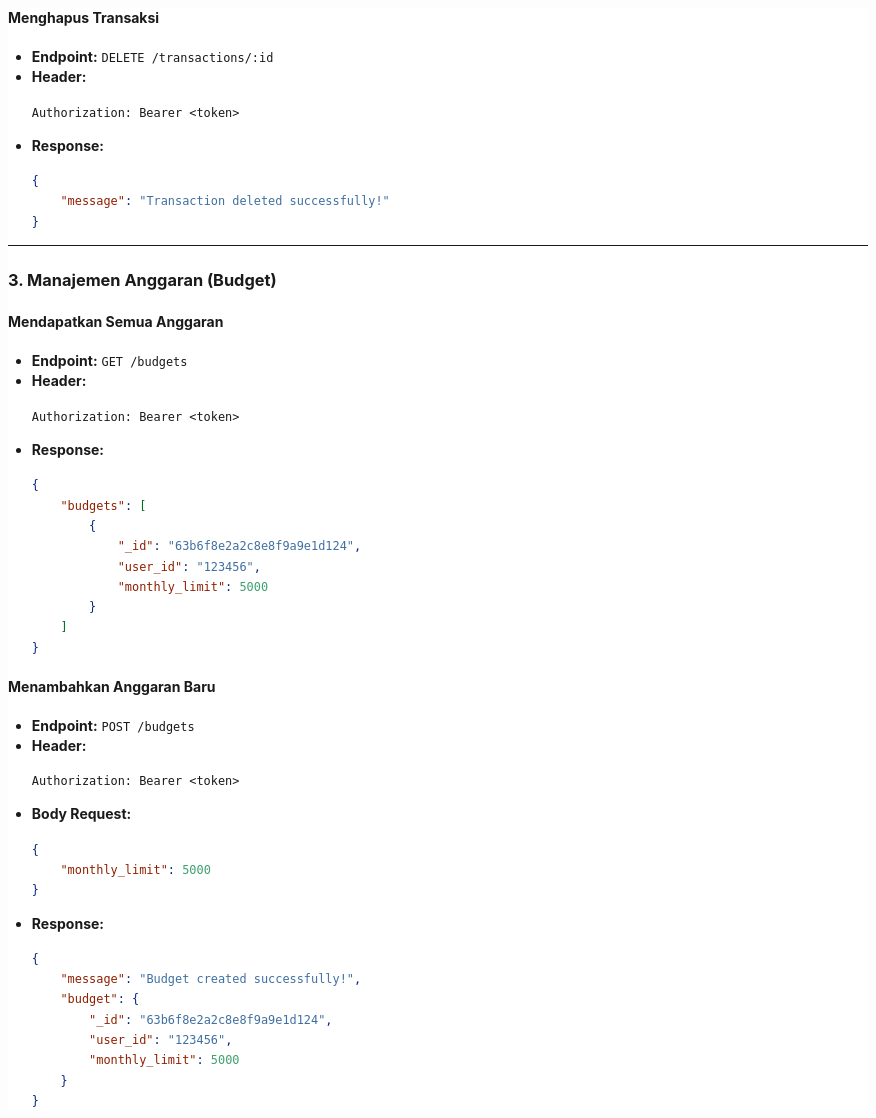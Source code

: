 #### **Menghapus Transaksi**
- **Endpoint:** `DELETE /transactions/:id`
- **Header:**
  ```
  Authorization: Bearer <token>
  ```
- **Response:**
  ```json
  {
      "message": "Transaction deleted successfully!"
  }
  ```

---

### **3. Manajemen Anggaran (Budget)**

#### **Mendapatkan Semua Anggaran**
- **Endpoint:** `GET /budgets`
- **Header:**
  ```
  Authorization: Bearer <token>
  ```
- **Response:**
  ```json
  {
      "budgets": [
          {
              "_id": "63b6f8e2a2c8e8f9a9e1d124",
              "user_id": "123456",
              "monthly_limit": 5000
          }
      ]
  }
  ```

#### **Menambahkan Anggaran Baru**
- **Endpoint:** `POST /budgets`
- **Header:**
  ```
  Authorization: Bearer <token>
  ```
- **Body Request:**
  ```json
  {
      "monthly_limit": 5000
  }
  ```
- **Response:**
  ```json
  {
      "message": "Budget created successfully!",
      "budget": {
          "_id": "63b6f8e2a2c8e8f9a9e1d124",
          "user_id": "123456",
          "monthly_limit": 5000
      }
  }
  ```
